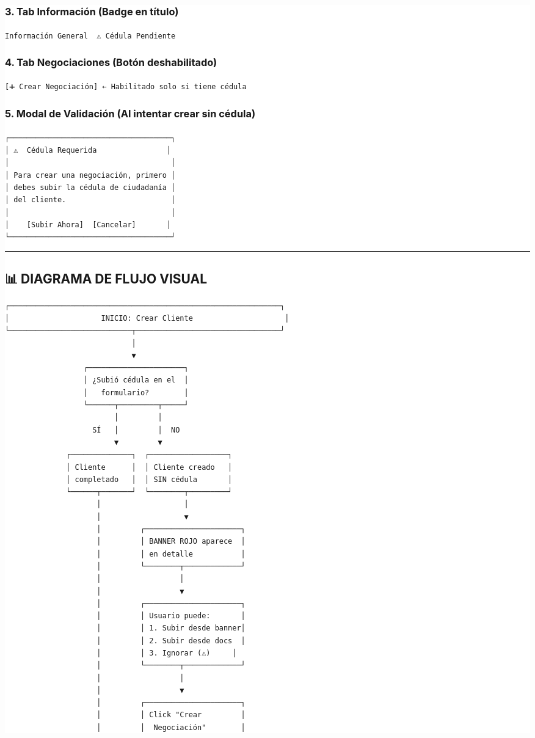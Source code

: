 ### **3. Tab Información** (Badge en título)
```
Información General  ⚠️ Cédula Pendiente
```

### **4. Tab Negociaciones** (Botón deshabilitado)
```
[➕ Crear Negociación] ← Habilitado solo si tiene cédula
```

### **5. Modal de Validación** (Al intentar crear sin cédula)
```
┌─────────────────────────────────────┐
│ ⚠️  Cédula Requerida                │
│                                     │
│ Para crear una negociación, primero │
│ debes subir la cédula de ciudadanía │
│ del cliente.                        │
│                                     │
│    [Subir Ahora]  [Cancelar]       │
└─────────────────────────────────────┘
```

---

## 📊 DIAGRAMA DE FLUJO VISUAL

```
┌──────────────────────────────────────────────────────────────┐
│                     INICIO: Crear Cliente                     │
└────────────────────────────┬─────────────────────────────────┘
                             │
                             ▼
                  ┌──────────────────────┐
                  │ ¿Subió cédula en el  │
                  │   formulario?        │
                  └──────┬─────────┬─────┘
                         │         │
                    SÍ   │         │  NO
                         ▼         ▼
              ┌──────────────┐  ┌──────────────────┐
              │ Cliente      │  │ Cliente creado   │
              │ completado   │  │ SIN cédula       │
              └──────┬───────┘  └────────┬─────────┘
                     │                   │
                     │                   ▼
                     │         ┌──────────────────────┐
                     │         │ BANNER ROJO aparece  │
                     │         │ en detalle           │
                     │         └────────┬─────────────┘
                     │                  │
                     │                  ▼
                     │         ┌──────────────────────┐
                     │         │ Usuario puede:       │
                     │         │ 1. Subir desde banner│
                     │         │ 2. Subir desde docs  │
                     │         │ 3. Ignorar (⚠️)     │
                     │         └────────┬─────────────┘
                     │                  │
                     │                  ▼
                     │         ┌──────────────────────┐
                     │         │ Click "Crear         │
                     │         │  Negociación"        │
```
